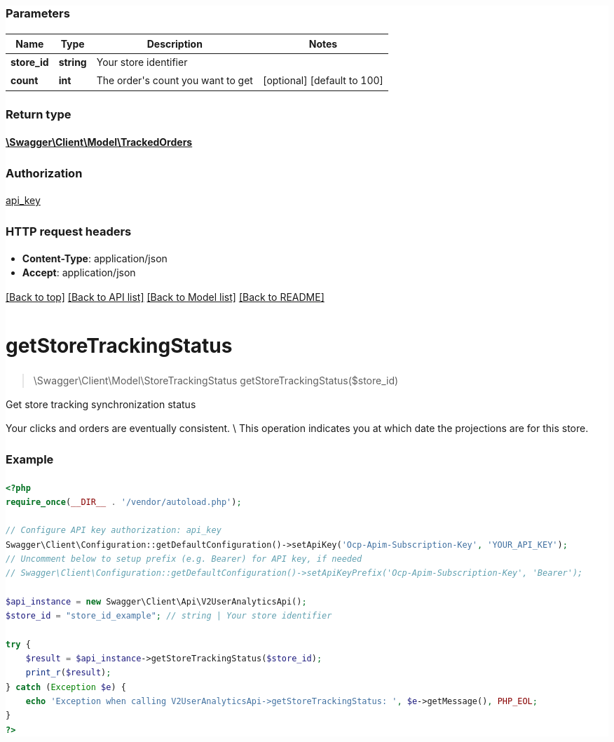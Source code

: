 ### Parameters

Name | Type | Description  | Notes
------------- | ------------- | ------------- | -------------
 **store_id** | **string**| Your store identifier |
 **count** | **int**| The order&#39;s count you want to get | [optional] [default to 100]

### Return type

[**\Swagger\Client\Model\TrackedOrders**](../Model/TrackedOrders.md)

### Authorization

[api_key](../../README.md#api_key)

### HTTP request headers

 - **Content-Type**: application/json
 - **Accept**: application/json

[[Back to top]](#) [[Back to API list]](../../README.md#documentation-for-api-endpoints) [[Back to Model list]](../../README.md#documentation-for-models) [[Back to README]](../../README.md)

# **getStoreTrackingStatus**
> \Swagger\Client\Model\StoreTrackingStatus getStoreTrackingStatus($store_id)

Get store tracking synchronization status

Your clicks and orders are eventually consistent. \\ This operation indicates you at which date the projections are for this store.

### Example
```php
<?php
require_once(__DIR__ . '/vendor/autoload.php');

// Configure API key authorization: api_key
Swagger\Client\Configuration::getDefaultConfiguration()->setApiKey('Ocp-Apim-Subscription-Key', 'YOUR_API_KEY');
// Uncomment below to setup prefix (e.g. Bearer) for API key, if needed
// Swagger\Client\Configuration::getDefaultConfiguration()->setApiKeyPrefix('Ocp-Apim-Subscription-Key', 'Bearer');

$api_instance = new Swagger\Client\Api\V2UserAnalyticsApi();
$store_id = "store_id_example"; // string | Your store identifier

try {
    $result = $api_instance->getStoreTrackingStatus($store_id);
    print_r($result);
} catch (Exception $e) {
    echo 'Exception when calling V2UserAnalyticsApi->getStoreTrackingStatus: ', $e->getMessage(), PHP_EOL;
}
?>
```
